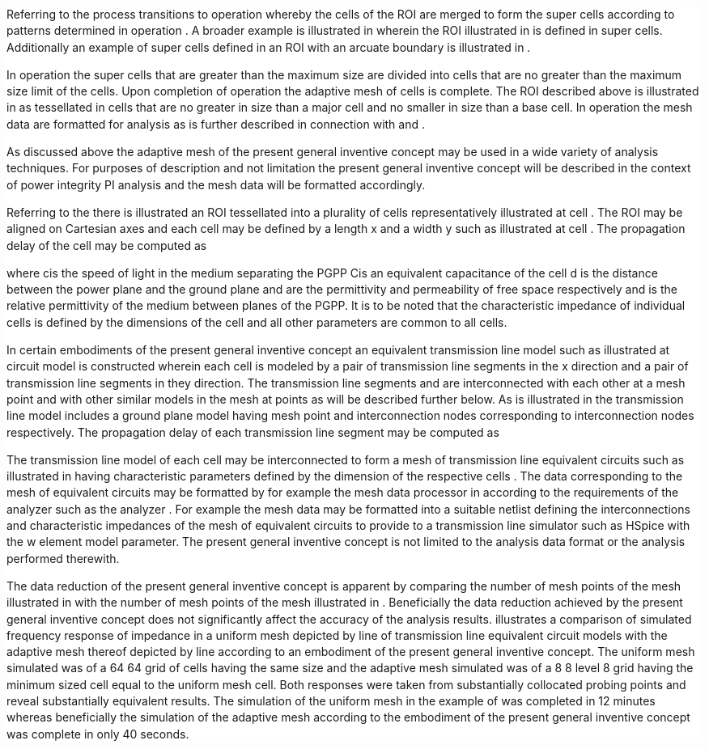 Referring to the process transitions to operation whereby the cells of the ROI are merged to form the super cells according to patterns determined in operation . A broader example is illustrated in wherein the ROI illustrated in is defined in super cells. Additionally an example of super cells defined in an ROI with an arcuate boundary is illustrated in .

In operation the super cells that are greater than the maximum size are divided into cells that are no greater than the maximum size limit of the cells. Upon completion of operation the adaptive mesh of cells is complete. The ROI described above is illustrated in as tessellated in cells that are no greater in size than a major cell and no smaller in size than a base cell. In operation the mesh data are formatted for analysis as is further described in connection with and .

As discussed above the adaptive mesh of the present general inventive concept may be used in a wide variety of analysis techniques. For purposes of description and not limitation the present general inventive concept will be described in the context of power integrity PI analysis and the mesh data will be formatted accordingly.

Referring to the there is illustrated an ROI tessellated into a plurality of cells representatively illustrated at cell . The ROI may be aligned on Cartesian axes and each cell may be defined by a length x and a width y such as illustrated at cell . The propagation delay of the cell may be computed as 

where cis the speed of light in the medium separating the PGPP Cis an equivalent capacitance of the cell d is the distance between the power plane and the ground plane and are the permittivity and permeability of free space respectively and is the relative permittivity of the medium between planes of the PGPP. It is to be noted that the characteristic impedance of individual cells is defined by the dimensions of the cell and all other parameters are common to all cells.

In certain embodiments of the present general inventive concept an equivalent transmission line model such as illustrated at circuit model is constructed wherein each cell is modeled by a pair of transmission line segments in the x direction and a pair of transmission line segments in they direction. The transmission line segments and are interconnected with each other at a mesh point and with other similar models in the mesh at points as will be described further below. As is illustrated in the transmission line model includes a ground plane model having mesh point and interconnection nodes corresponding to interconnection nodes respectively. The propagation delay of each transmission line segment may be computed as 

The transmission line model of each cell may be interconnected to form a mesh of transmission line equivalent circuits such as illustrated in having characteristic parameters defined by the dimension of the respective cells . The data corresponding to the mesh of equivalent circuits may be formatted by for example the mesh data processor in according to the requirements of the analyzer such as the analyzer . For example the mesh data may be formatted into a suitable netlist defining the interconnections and characteristic impedances of the mesh of equivalent circuits to provide to a transmission line simulator such as HSpice with the w element model parameter. The present general inventive concept is not limited to the analysis data format or the analysis performed therewith.

The data reduction of the present general inventive concept is apparent by comparing the number of mesh points of the mesh illustrated in with the number of mesh points of the mesh illustrated in . Beneficially the data reduction achieved by the present general inventive concept does not significantly affect the accuracy of the analysis results. illustrates a comparison of simulated frequency response of impedance in a uniform mesh depicted by line of transmission line equivalent circuit models with the adaptive mesh thereof depicted by line according to an embodiment of the present general inventive concept. The uniform mesh simulated was of a 64 64 grid of cells having the same size and the adaptive mesh simulated was of a 8 8 level 8 grid having the minimum sized cell equal to the uniform mesh cell. Both responses were taken from substantially collocated probing points and reveal substantially equivalent results. The simulation of the uniform mesh in the example of was completed in 12 minutes whereas beneficially the simulation of the adaptive mesh according to the embodiment of the present general inventive concept was complete in only 40 seconds.

